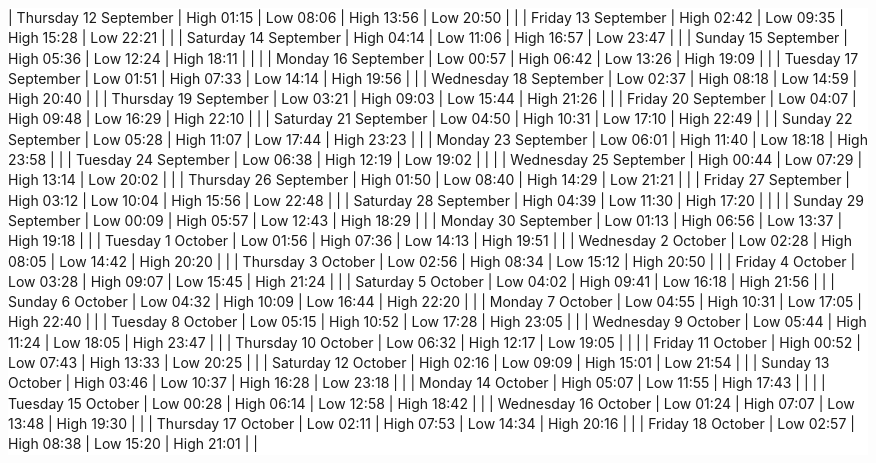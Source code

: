 | Thursday 12 September | High 01:15 | Low 08:06 | High 13:56 | Low 20:50 |  |
| Friday 13 September | High 02:42 | Low 09:35 | High 15:28 | Low 22:21 |  |
| Saturday 14 September | High 04:14 | Low 11:06 | High 16:57 | Low 23:47 |  |
| Sunday 15 September | High 05:36 | Low 12:24 | High 18:11 |  |  |
| Monday 16 September | Low 00:57 | High 06:42 | Low 13:26 | High 19:09 |  |
| Tuesday 17 September | Low 01:51 | High 07:33 | Low 14:14 | High 19:56 |  |
| Wednesday 18 September | Low 02:37 | High 08:18 | Low 14:59 | High 20:40 |  |
| Thursday 19 September | Low 03:21 | High 09:03 | Low 15:44 | High 21:26 |  |
| Friday 20 September | Low 04:07 | High 09:48 | Low 16:29 | High 22:10 |  |
| Saturday 21 September | Low 04:50 | High 10:31 | Low 17:10 | High 22:49 |  |
| Sunday 22 September | Low 05:28 | High 11:07 | Low 17:44 | High 23:23 |  |
| Monday 23 September | Low 06:01 | High 11:40 | Low 18:18 | High 23:58 |  |
| Tuesday 24 September | Low 06:38 | High 12:19 | Low 19:02 |  |  |
| Wednesday 25 September | High 00:44 | Low 07:29 | High 13:14 | Low 20:02 |  |
| Thursday 26 September | High 01:50 | Low 08:40 | High 14:29 | Low 21:21 |  |
| Friday 27 September | High 03:12 | Low 10:04 | High 15:56 | Low 22:48 |  |
| Saturday 28 September | High 04:39 | Low 11:30 | High 17:20 |  |  |
| Sunday 29 September | Low 00:09 | High 05:57 | Low 12:43 | High 18:29 |  |
| Monday 30 September | Low 01:13 | High 06:56 | Low 13:37 | High 19:18 |  |
| Tuesday 1 October | Low 01:56 | High 07:36 | Low 14:13 | High 19:51 |  |
| Wednesday 2 October | Low 02:28 | High 08:05 | Low 14:42 | High 20:20 |  |
| Thursday 3 October | Low 02:56 | High 08:34 | Low 15:12 | High 20:50 |  |
| Friday 4 October | Low 03:28 | High 09:07 | Low 15:45 | High 21:24 |  |
| Saturday 5 October | Low 04:02 | High 09:41 | Low 16:18 | High 21:56 |  |
| Sunday 6 October | Low 04:32 | High 10:09 | Low 16:44 | High 22:20 |  |
| Monday 7 October | Low 04:55 | High 10:31 | Low 17:05 | High 22:40 |  |
| Tuesday 8 October | Low 05:15 | High 10:52 | Low 17:28 | High 23:05 |  |
| Wednesday 9 October | Low 05:44 | High 11:24 | Low 18:05 | High 23:47 |  |
| Thursday 10 October | Low 06:32 | High 12:17 | Low 19:05 |  |  |
| Friday 11 October | High 00:52 | Low 07:43 | High 13:33 | Low 20:25 |  |
| Saturday 12 October | High 02:16 | Low 09:09 | High 15:01 | Low 21:54 |  |
| Sunday 13 October | High 03:46 | Low 10:37 | High 16:28 | Low 23:18 |  |
| Monday 14 October | High 05:07 | Low 11:55 | High 17:43 |  |  |
| Tuesday 15 October | Low 00:28 | High 06:14 | Low 12:58 | High 18:42 |  |
| Wednesday 16 October | Low 01:24 | High 07:07 | Low 13:48 | High 19:30 |  |
| Thursday 17 October | Low 02:11 | High 07:53 | Low 14:34 | High 20:16 |  |
| Friday 18 October | Low 02:57 | High 08:38 | Low 15:20 | High 21:01 |  |